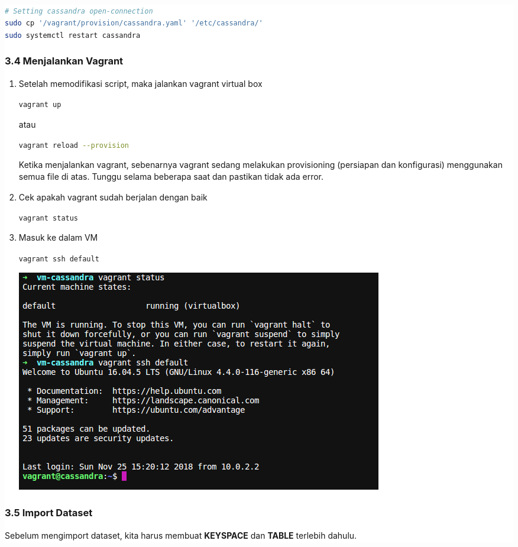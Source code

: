   ```bash
  # Setting cassandra open-connection
  sudo cp '/vagrant/provision/cassandra.yaml' '/etc/cassandra/'
  sudo systemctl restart cassandra
  ```

### 3.4 Menjalankan Vagrant
1. Setelah memodifikasi script, maka jalankan vagrant virtual box
   
    ```bash
    vagrant up
    ```
    atau

    ```bash
    vagrant reload --provision
    ```
    Ketika menjalankan vagrant, sebenarnya vagrant sedang melakukan provisioning (persiapan dan konfigurasi) menggunakan semua file di atas. Tunggu selama beberapa saat dan pastikan tidak ada error.

2. Cek apakah vagrant sudah berjalan dengan baik
   
    ```bash
    vagrant status
    ```

3. Masuk ke dalam VM
   
    ```bash
    vagrant ssh default
    ```
   ![Vagrant Status](img/ss1.png)

### 3.5 Import Dataset
Sebelum mengimport dataset, kita harus membuat **KEYSPACE** dan **TABLE** terlebih dahulu.
